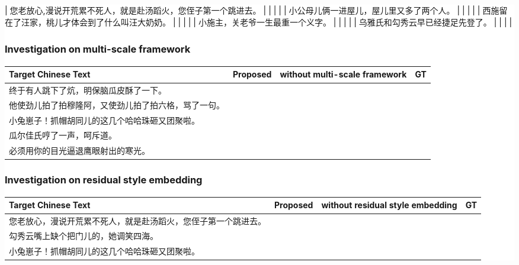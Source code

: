 | 您老放心,漫说开荒累不死人，就是赴汤蹈火，您侄子第一个跳进去。 | <audio controls><source src="./wavs/cmos1/0.wav" type="audio/wav">Your browser does not support the audio element.</audio> | <audio controls><source src="./wavs/cmos1/-0.wav" type="audio/wav">Your browser does not support the audio element.</audio> | <audio controls><source src="./wavs/cmos1/g0.wav" type="audio/wav">Your browser does not support the audio element.</audio> |
| 小公母儿俩一进屋儿，屋儿里又多了两个人。 | <audio controls><source src="./wavs/cmos1/1.wav" type="audio/wav">Your browser does not support the audio element.</audio> | <audio controls><source src="./wavs/cmos1/-1.wav" type="audio/wav">Your browser does not support the audio element.</audio> | <audio controls><source src="./wavs/cmos1/g1.wav" type="audio/wav">Your browser does not support the audio element.</audio> |
| 西施留在了汪家，桃儿才体会到了什么叫汪大奶奶。 | <audio controls><source src="./wavs/cmos1/2.wav" type="audio/wav">Your browser does not support the audio element.</audio> | <audio controls><source src="./wavs/cmos1/-2.wav" type="audio/wav">Your browser does not support the audio element.</audio> | <audio controls><source src="./wavs/cmos1/g2.wav" type="audio/wav">Your browser does not support the audio element.</audio> |
| 小施主，关老爷一生最重一个义字。 | <audio controls><source src="./wavs/cmos1/3.wav" type="audio/wav">Your browser does not support the audio element.</audio> | <audio controls><source src="./wavs/cmos1/-3.wav" type="audio/wav">Your browser does not support the audio element.</audio> | <audio controls><source src="./wavs/cmos1/g3.wav" type="audio/wav">Your browser does not support the audio element.</audio> |
| 乌雅氏和勾秀云早已经捷足先登了。 | <audio controls><source src="./wavs/cmos1/4.wav" type="audio/wav">Your browser does not support the audio element.</audio> | <audio controls><source src="./wavs/cmos1/-4.wav" type="audio/wav">Your browser does not support the audio element.</audio> | <audio controls><source src="./wavs/cmos1/g4.wav" type="audio/wav">Your browser does not support the audio element.</audio> |

### Investigation on multi-scale framework 

| Target Chinese Text | Proposed | without multi-scale framework | GT |
| :---- | :---- | :---- | ----- |
| 终于有人跳下了炕，明保脑瓜皮酥了一下。 | <audio controls><source src="./wavs/cmos2/0.wav" type="audio/wav">Your browser does not support the audio element.</audio> | <audio controls><source src="./wavs/cmos2/-0.wav" type="audio/wav">Your browser does not support the audio element.</audio> | <audio controls><source src="./wavs/cmos2/g0.wav" type="audio/wav">Your browser does not support the audio element.</audio> |
| 他使劲儿拍了拍穆隆阿，又使劲儿拍了拍六格，骂了一句。 | <audio controls><source src="./wavs/cmos2/1.wav" type="audio/wav">Your browser does not support the audio element.</audio> | <audio controls><source src="./wavs/cmos2/-1.wav" type="audio/wav">Your browser does not support the audio element.</audio> | <audio controls><source src="./wavs/cmos2/g1.wav" type="audio/wav">Your browser does not support the audio element.</audio> |
| 小兔崽子！抓帽胡同儿的这几个哈哈珠砸又团聚啦。 | <audio controls><source src="./wavs/cmos2/2.wav" type="audio/wav">Your browser does not support the audio element.</audio> | <audio controls><source src="./wavs/cmos2/-2.wav" type="audio/wav">Your browser does not support the audio element.</audio> | <audio controls><source src="./wavs/cmos2/g2.wav" type="audio/wav">Your browser does not support the audio element.</audio> |
| 瓜尔佳氏哼了一声，呵斥道。 | <audio controls><source src="./wavs/cmos2/3.wav" type="audio/wav">Your browser does not support the audio element.</audio> | <audio controls><source src="./wavs/cmos2/-3.wav" type="audio/wav">Your browser does not support the audio element.</audio> | <audio controls><source src="./wavs/cmos2/g3.wav" type="audio/wav">Your browser does not support the audio element.</audio> |
| 必须用你的目光逼退鹰眼射出的寒光。 | <audio controls><source src="./wavs/cmos2/4.wav" type="audio/wav">Your browser does not support the audio element.</audio> | <audio controls><source src="./wavs/cmos2/-4.wav" type="audio/wav">Your browser does not support the audio element.</audio> | <audio controls><source src="./wavs/cmos2/g4.wav" type="audio/wav">Your browser does not support the audio element.</audio> |

### Investigation on residual style embedding

| Target Chinese Text                                          | Proposed                                                     | without residual style embedding                             | GT                                                           |
| :----------------------------------------------------------- | :----------------------------------------------------------- | :----------------------------------------------------------- | ------------------------------------------------------------ |
| 您老放心，漫说开荒累不死人，就是赴汤蹈火，您侄子第一个跳进去。 | <audio controls><source src="./wavs/cmos3/0.wav" type="audio/wav">Your browser does not support the audio element.</audio> | <audio controls><source src="./wavs/cmos3/-0.wav" type="audio/wav">Your browser does not support the audio element.</audio> | <audio controls><source src="./wavs/cmos3/g0.wav" type="audio/wav">Your browser does not support the audio element.</audio> |
| 勾秀云嘴上缺个把门儿的，她调笑四海。                         | <audio controls><source src="./wavs/cmos3/1.wav" type="audio/wav">Your browser does not support the audio element.</audio> | <audio controls><source src="./wavs/cmos3/-1.wav" type="audio/wav">Your browser does not support the audio element.</audio> | <audio controls><source src="./wavs/cmos3/g1.wav" type="audio/wav">Your browser does not support the audio element.</audio> |
| 小兔崽子！抓帽胡同儿的这几个哈哈珠砸又团聚啦。               | <audio controls><source src="./wavs/cmos3/2.wav" type="audio/wav">Your browser does not support the audio element.</audio> | <audio controls><source src="./wavs/cmos3/-2.wav" type="audio/wav">Your browser does not support the audio element.</audio> | <audio controls><source src="./wavs/cmos3/g2.wav" type="audio/wav">Your browser does not support the audio element.</audio> |